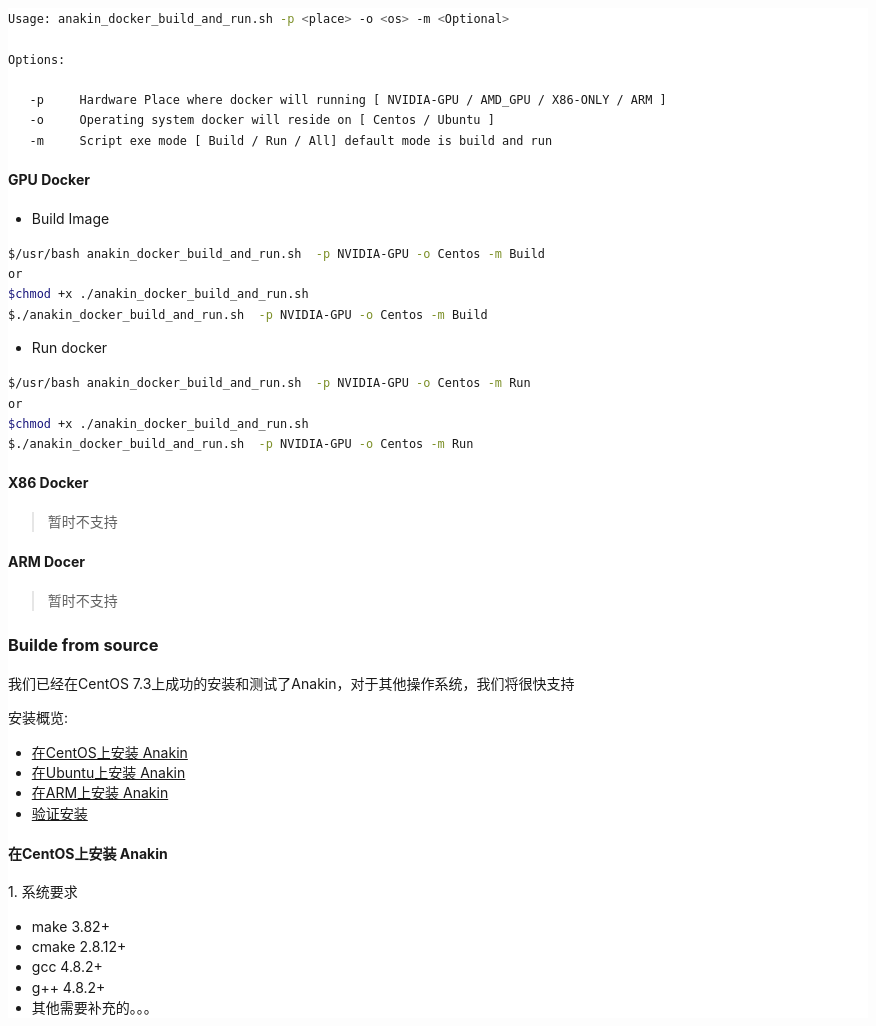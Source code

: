 ```bash
Usage: anakin_docker_build_and_run.sh -p <place> -o <os> -m <Optional>

Options:

   -p     Hardware Place where docker will running [ NVIDIA-GPU / AMD_GPU / X86-ONLY / ARM ]
   -o     Operating system docker will reside on [ Centos / Ubuntu ]
   -m     Script exe mode [ Build / Run / All] default mode is build and run
```

#### GPU Docker

- Build Image

```bash
$/usr/bash anakin_docker_build_and_run.sh  -p NVIDIA-GPU -o Centos -m Build
or
$chmod +x ./anakin_docker_build_and_run.sh
$./anakin_docker_build_and_run.sh  -p NVIDIA-GPU -o Centos -m Build
```

- Run docker

```bash
$/usr/bash anakin_docker_build_and_run.sh  -p NVIDIA-GPU -o Centos -m Run
or
$chmod +x ./anakin_docker_build_and_run.sh
$./anakin_docker_build_and_run.sh  -p NVIDIA-GPU -o Centos -m Run
```

#### X86 Docker

> 暂时不支持

#### ARM Docer

> 暂时不支持

### Builde from source

我们已经在CentOS 7.3上成功的安装和测试了Anakin，对于其他操作系统，我们将很快支持

安装概览:

+ [在CentOS上安装 Anakin](#12001)
+ [在Ubuntu上安装 Anakin](#12002)
+ [在ARM上安装 Anakin](#12003)
+ [验证安装](#12004)

 
#### <span id = '12001'> 在CentOS上安装 Anakin </span>

<span id = ''> 1. 系统要求 </span>

*  make 3.82+
*  cmake 2.8.12+
*  gcc 4.8.2+
*  g++ 4.8.2+
*  其他需要补充的。。。
